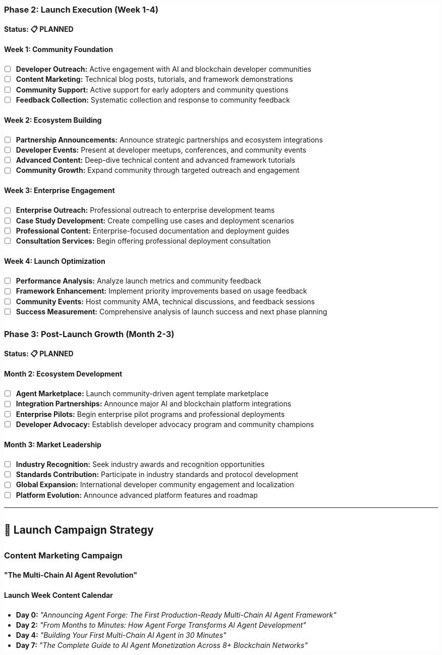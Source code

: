 ### **Phase 2: Launch Execution (Week 1-4)**
**Status: 📋 PLANNED**

#### **Week 1: Community Foundation**
- [ ] **Developer Outreach:** Active engagement with AI and blockchain developer communities
- [ ] **Content Marketing:** Technical blog posts, tutorials, and framework demonstrations
- [ ] **Community Support:** Active support for early adopters and community questions
- [ ] **Feedback Collection:** Systematic collection and response to community feedback

#### **Week 2: Ecosystem Building**
- [ ] **Partnership Announcements:** Announce strategic partnerships and ecosystem integrations
- [ ] **Developer Events:** Present at developer meetups, conferences, and community events
- [ ] **Advanced Content:** Deep-dive technical content and advanced framework tutorials
- [ ] **Community Growth:** Expand community through targeted outreach and engagement

#### **Week 3: Enterprise Engagement**
- [ ] **Enterprise Outreach:** Professional outreach to enterprise development teams
- [ ] **Case Study Development:** Create compelling use cases and deployment scenarios
- [ ] **Professional Content:** Enterprise-focused documentation and deployment guides
- [ ] **Consultation Services:** Begin offering professional deployment consultation

#### **Week 4: Launch Optimization**
- [ ] **Performance Analysis:** Analyze launch metrics and community feedback
- [ ] **Framework Enhancement:** Implement priority improvements based on usage feedback
- [ ] **Community Events:** Host community AMA, technical discussions, and feedback sessions
- [ ] **Success Measurement:** Comprehensive analysis of launch success and next phase planning

### **Phase 3: Post-Launch Growth (Month 2-3)**
**Status: 📋 PLANNED**

#### **Month 2: Ecosystem Development**
- [ ] **Agent Marketplace:** Launch community-driven agent template marketplace
- [ ] **Integration Partnerships:** Announce major AI and blockchain platform integrations
- [ ] **Enterprise Pilots:** Begin enterprise pilot programs and professional deployments
- [ ] **Developer Advocacy:** Establish developer advocacy program and community champions

#### **Month 3: Market Leadership**
- [ ] **Industry Recognition:** Seek industry awards and recognition opportunities
- [ ] **Standards Contribution:** Participate in industry standards and protocol development
- [ ] **Global Expansion:** International developer community engagement and localization
- [ ] **Platform Evolution:** Announce advanced platform features and roadmap

---

## 🌟 **Launch Campaign Strategy**

### **Content Marketing Campaign**
**"The Multi-Chain AI Agent Revolution"**

#### **Launch Week Content Calendar**
- **Day 0:** *"Announcing Agent Forge: The First Production-Ready Multi-Chain AI Agent Framework"*
- **Day 2:** *"From Months to Minutes: How Agent Forge Transforms AI Agent Development"*
- **Day 4:** *"Building Your First Multi-Chain AI Agent in 30 Minutes"*
- **Day 7:** *"The Complete Guide to AI Agent Monetization Across 8+ Blockchain Networks"*
